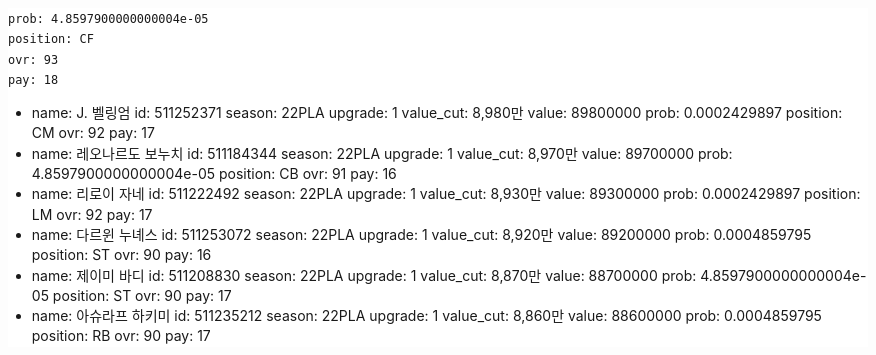     prob: 4.8597900000000004e-05
    position: CF
    ovr: 93
    pay: 18
  - name: J. 벨링엄
    id: 511252371
    season: 22PLA
    upgrade: 1
    value_cut: 8,980만
    value: 89800000
    prob: 0.0002429897
    position: CM
    ovr: 92
    pay: 17
  - name: 레오나르도 보누치
    id: 511184344
    season: 22PLA
    upgrade: 1
    value_cut: 8,970만
    value: 89700000
    prob: 4.8597900000000004e-05
    position: CB
    ovr: 91
    pay: 16
  - name: 리로이 자네
    id: 511222492
    season: 22PLA
    upgrade: 1
    value_cut: 8,930만
    value: 89300000
    prob: 0.0002429897
    position: LM
    ovr: 92
    pay: 17
  - name: 다르윈 누녜스
    id: 511253072
    season: 22PLA
    upgrade: 1
    value_cut: 8,920만
    value: 89200000
    prob: 0.0004859795
    position: ST
    ovr: 90
    pay: 16
  - name: 제이미 바디
    id: 511208830
    season: 22PLA
    upgrade: 1
    value_cut: 8,870만
    value: 88700000
    prob: 4.8597900000000004e-05
    position: ST
    ovr: 90
    pay: 17
  - name: 아슈라프 하키미
    id: 511235212
    season: 22PLA
    upgrade: 1
    value_cut: 8,860만
    value: 88600000
    prob: 0.0004859795
    position: RB
    ovr: 90
    pay: 17